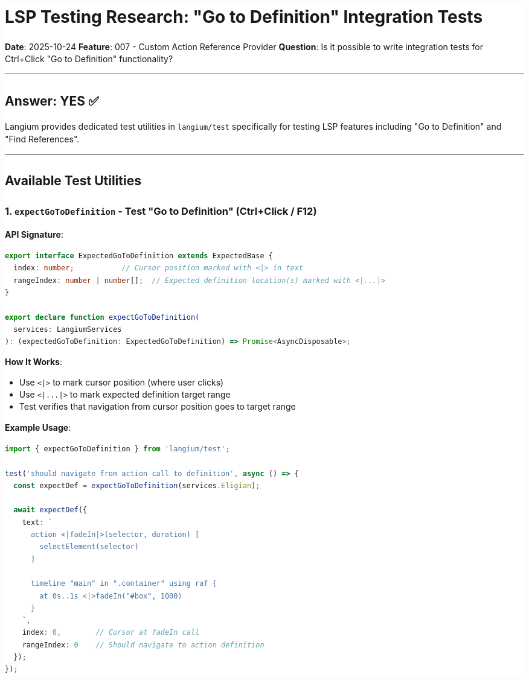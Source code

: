 # LSP Testing Research: "Go to Definition" Integration Tests

**Date**: 2025-10-24
**Feature**: 007 - Custom Action Reference Provider
**Question**: Is it possible to write integration tests for Ctrl+Click "Go to Definition" functionality?

---

## Answer: YES ✅

Langium provides dedicated test utilities in `langium/test` specifically for testing LSP features including "Go to Definition" and "Find References".

---

## Available Test Utilities

### 1. `expectGoToDefinition` - Test "Go to Definition" (Ctrl+Click / F12)

**API Signature**:
```typescript
export interface ExpectedGoToDefinition extends ExpectedBase {
  index: number;           // Cursor position marked with <|> in text
  rangeIndex: number | number[];  // Expected definition location(s) marked with <|...|>
}

export declare function expectGoToDefinition(
  services: LangiumServices
): (expectedGoToDefinition: ExpectedGoToDefinition) => Promise<AsyncDisposable>;
```

**How It Works**:
- Use `<|>` to mark cursor position (where user clicks)
- Use `<|...|>` to mark expected definition target range
- Test verifies that navigation from cursor position goes to target range

**Example Usage**:
```typescript
import { expectGoToDefinition } from 'langium/test';

test('should navigate from action call to definition', async () => {
  const expectDef = expectGoToDefinition(services.Eligian);

  await expectDef({
    text: `
      action <|fadeIn|>(selector, duration) [
        selectElement(selector)
      ]

      timeline "main" in ".container" using raf {
        at 0s..1s <|>fadeIn("#box", 1000)
      }
    `,
    index: 0,        // Cursor at fadeIn call
    rangeIndex: 0    // Should navigate to action definition
  });
});
```
